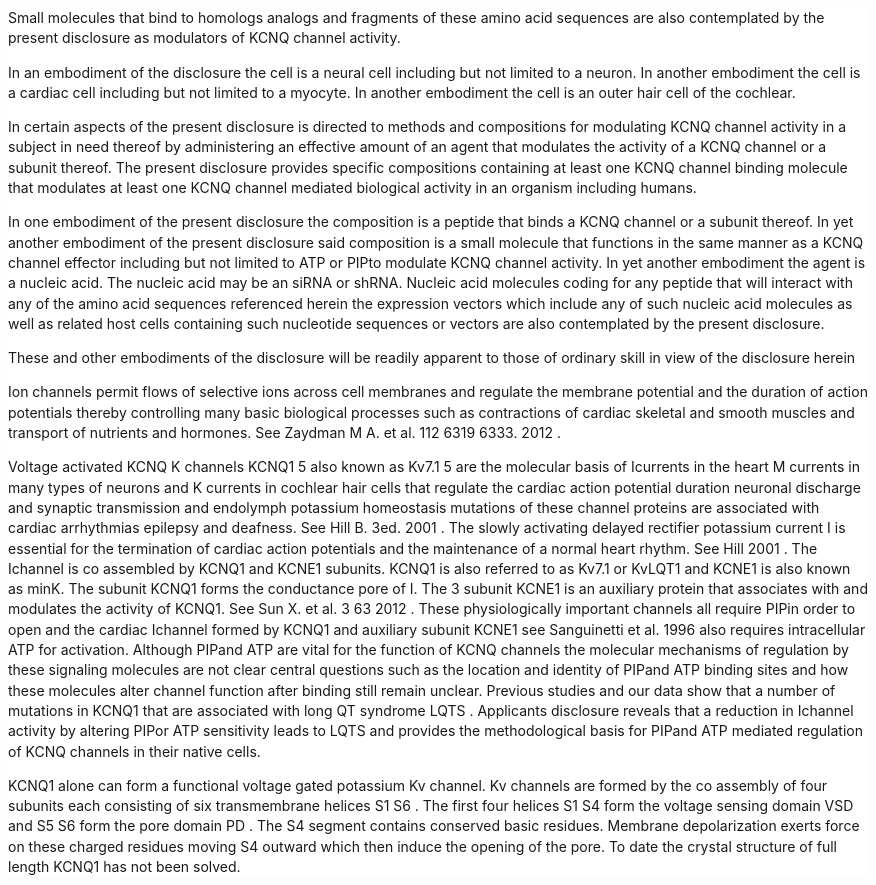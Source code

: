 Small molecules that bind to homologs analogs and fragments of these amino acid sequences are also contemplated by the present disclosure as modulators of KCNQ channel activity.

In an embodiment of the disclosure the cell is a neural cell including but not limited to a neuron. In another embodiment the cell is a cardiac cell including but not limited to a myocyte. In another embodiment the cell is an outer hair cell of the cochlear.

In certain aspects of the present disclosure is directed to methods and compositions for modulating KCNQ channel activity in a subject in need thereof by administering an effective amount of an agent that modulates the activity of a KCNQ channel or a subunit thereof. The present disclosure provides specific compositions containing at least one KCNQ channel binding molecule that modulates at least one KCNQ channel mediated biological activity in an organism including humans.

In one embodiment of the present disclosure the composition is a peptide that binds a KCNQ channel or a subunit thereof. In yet another embodiment of the present disclosure said composition is a small molecule that functions in the same manner as a KCNQ channel effector including but not limited to ATP or PIPto modulate KCNQ channel activity. In yet another embodiment the agent is a nucleic acid. The nucleic acid may be an siRNA or shRNA. Nucleic acid molecules coding for any peptide that will interact with any of the amino acid sequences referenced herein the expression vectors which include any of such nucleic acid molecules as well as related host cells containing such nucleotide sequences or vectors are also contemplated by the present disclosure.

These and other embodiments of the disclosure will be readily apparent to those of ordinary skill in view of the disclosure herein

Ion channels permit flows of selective ions across cell membranes and regulate the membrane potential and the duration of action potentials thereby controlling many basic biological processes such as contractions of cardiac skeletal and smooth muscles and transport of nutrients and hormones. See Zaydman M A. et al. 112 6319 6333. 2012 .

Voltage activated KCNQ K channels KCNQ1 5 also known as Kv7.1 5 are the molecular basis of Icurrents in the heart M currents in many types of neurons and K currents in cochlear hair cells that regulate the cardiac action potential duration neuronal discharge and synaptic transmission and endolymph potassium homeostasis mutations of these channel proteins are associated with cardiac arrhythmias epilepsy and deafness. See Hill B. 3ed. 2001 . The slowly activating delayed rectifier potassium current I is essential for the termination of cardiac action potentials and the maintenance of a normal heart rhythm. See Hill 2001 . The Ichannel is co assembled by KCNQ1 and KCNE1 subunits. KCNQ1 is also referred to as Kv7.1 or KvLQT1 and KCNE1 is also known as minK. The subunit KCNQ1 forms the conductance pore of I. The 3 subunit KCNE1 is an auxiliary protein that associates with and modulates the activity of KCNQ1. See Sun X. et al. 3 63 2012 . These physiologically important channels all require PIPin order to open and the cardiac Ichannel formed by KCNQ1 and auxiliary subunit KCNE1 see Sanguinetti et al. 1996 also requires intracellular ATP for activation. Although PIPand ATP are vital for the function of KCNQ channels the molecular mechanisms of regulation by these signaling molecules are not clear central questions such as the location and identity of PIPand ATP binding sites and how these molecules alter channel function after binding still remain unclear. Previous studies and our data show that a number of mutations in KCNQ1 that are associated with long QT syndrome LQTS . Applicants disclosure reveals that a reduction in Ichannel activity by altering PIPor ATP sensitivity leads to LQTS and provides the methodological basis for PIPand ATP mediated regulation of KCNQ channels in their native cells.

KCNQ1 alone can form a functional voltage gated potassium Kv channel. Kv channels are formed by the co assembly of four subunits each consisting of six transmembrane helices S1 S6 . The first four helices S1 S4 form the voltage sensing domain VSD and S5 S6 form the pore domain PD . The S4 segment contains conserved basic residues. Membrane depolarization exerts force on these charged residues moving S4 outward which then induce the opening of the pore. To date the crystal structure of full length KCNQ1 has not been solved.

